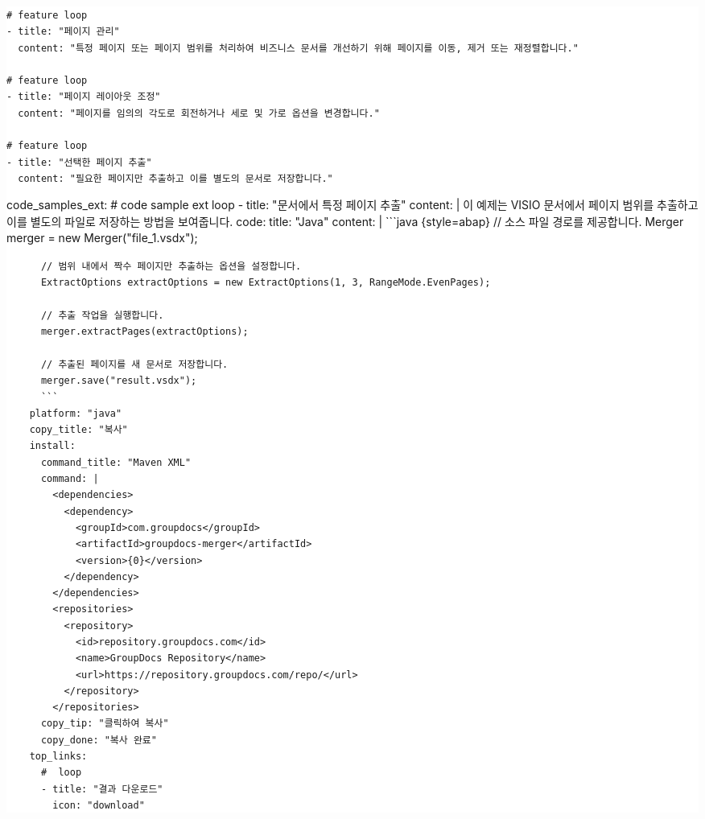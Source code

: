     # feature loop
    - title: "페이지 관리"
      content: "특정 페이지 또는 페이지 범위를 처리하여 비즈니스 문서를 개선하기 위해 페이지를 이동, 제거 또는 재정렬합니다."

    # feature loop
    - title: "페이지 레이아웃 조정"
      content: "페이지를 임의의 각도로 회전하거나 세로 및 가로 옵션을 변경합니다."

    # feature loop
    - title: "선택한 페이지 추출"
      content: "필요한 페이지만 추출하고 이를 별도의 문서로 저장합니다."
      
  code_samples_ext:
    # code sample ext loop
    - title: "문서에서 특정 페이지 추출"
      content: |
        이 예제는 VISIO 문서에서 페이지 범위를 추출하고 이를 별도의 파일로 저장하는 방법을 보여줍니다.
      code:
        title: "Java"
        content: |
          ```java {style=abap}
          // 소스 파일 경로를 제공합니다.
          Merger merger = new Merger("file_1.vsdx");

          // 범위 내에서 짝수 페이지만 추출하는 옵션을 설정합니다.
          ExtractOptions extractOptions = new ExtractOptions(1, 3, RangeMode.EvenPages);
          
          // 추출 작업을 실행합니다.
          merger.extractPages(extractOptions);

          // 추출된 페이지를 새 문서로 저장합니다.
          merger.save("result.vsdx");
          ```
        platform: "java"
        copy_title: "복사"
        install:
          command_title: "Maven XML"
          command: |
            <dependencies>
              <dependency>
                <groupId>com.groupdocs</groupId>
                <artifactId>groupdocs-merger</artifactId>
                <version>{0}</version>
              </dependency>
            </dependencies>
            <repositories>
              <repository>
                <id>repository.groupdocs.com</id>
                <name>GroupDocs Repository</name>
                <url>https://repository.groupdocs.com/repo/</url>
              </repository>
            </repositories>
          copy_tip: "클릭하여 복사"
          copy_done: "복사 완료"
        top_links:
          #  loop
          - title: "결과 다운로드"
            icon: "download"